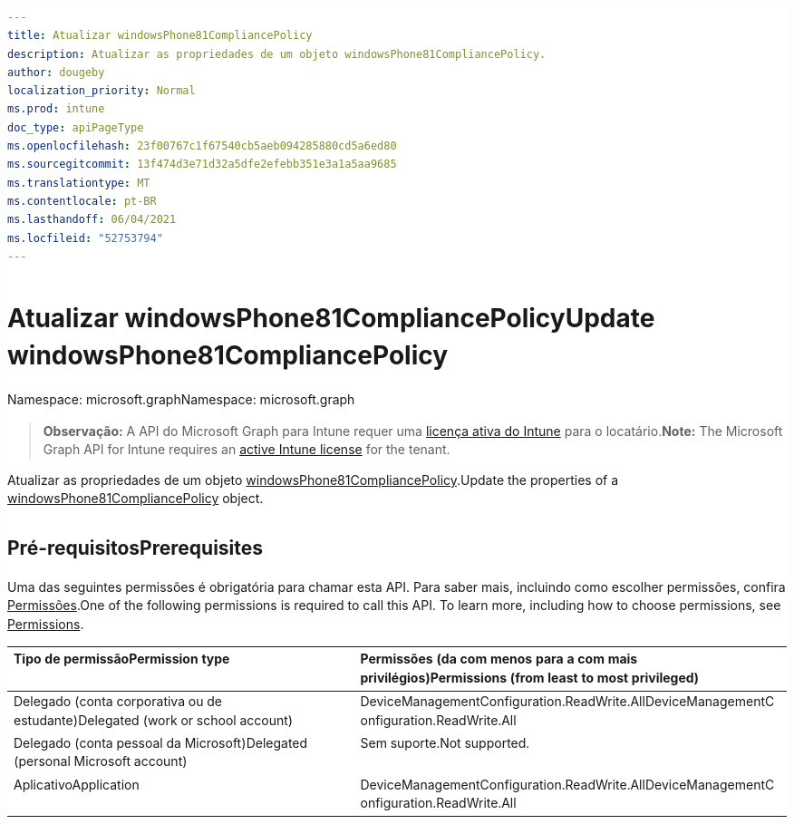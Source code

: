 ```yaml
---
title: Atualizar windowsPhone81CompliancePolicy
description: Atualizar as propriedades de um objeto windowsPhone81CompliancePolicy.
author: dougeby
localization_priority: Normal
ms.prod: intune
doc_type: apiPageType
ms.openlocfilehash: 23f00767c1f67540cb5aeb094285880cd5a6ed80
ms.sourcegitcommit: 13f474d3e71d32a5dfe2efebb351e3a1a5aa9685
ms.translationtype: MT
ms.contentlocale: pt-BR
ms.lasthandoff: 06/04/2021
ms.locfileid: "52753794"
---
```

# <a name="update-windowsphone81compliancepolicy"></a><span data-ttu-id="1e8d2-103">Atualizar windowsPhone81CompliancePolicy</span><span class="sxs-lookup"><span data-stu-id="1e8d2-103">Update windowsPhone81CompliancePolicy</span></span>

<span data-ttu-id="1e8d2-104">Namespace: microsoft.graph</span><span class="sxs-lookup"><span data-stu-id="1e8d2-104">Namespace: microsoft.graph</span></span>

> <span data-ttu-id="1e8d2-105">**Observação:** A API do Microsoft Graph para Intune requer uma [licença ativa do Intune](https://go.microsoft.com/fwlink/?linkid=839381) para o locatário.</span><span class="sxs-lookup"><span data-stu-id="1e8d2-105">**Note:** The Microsoft Graph API for Intune requires an [active Intune license](https://go.microsoft.com/fwlink/?linkid=839381) for the tenant.</span></span>

<span data-ttu-id="1e8d2-106">Atualizar as propriedades de um objeto [windowsPhone81CompliancePolicy](../resources/intune-deviceconfig-windowsphone81compliancepolicy.md).</span><span class="sxs-lookup"><span data-stu-id="1e8d2-106">Update the properties of a [windowsPhone81CompliancePolicy](../resources/intune-deviceconfig-windowsphone81compliancepolicy.md) object.</span></span>

## <a name="prerequisites"></a><span data-ttu-id="1e8d2-107">Pré-requisitos</span><span class="sxs-lookup"><span data-stu-id="1e8d2-107">Prerequisites</span></span>
<span data-ttu-id="1e8d2-p101">Uma das seguintes permissões é obrigatória para chamar esta API. Para saber mais, incluindo como escolher permissões, confira [Permissões](/graph/permissions-reference).</span><span class="sxs-lookup"><span data-stu-id="1e8d2-p101">One of the following permissions is required to call this API. To learn more, including how to choose permissions, see [Permissions](/graph/permissions-reference).</span></span>

|<span data-ttu-id="1e8d2-110">Tipo de permissão</span><span class="sxs-lookup"><span data-stu-id="1e8d2-110">Permission type</span></span>|<span data-ttu-id="1e8d2-111">Permissões (da com menos para a com mais privilégios)</span><span class="sxs-lookup"><span data-stu-id="1e8d2-111">Permissions (from least to most privileged)</span></span>|
|:---|:---|
|<span data-ttu-id="1e8d2-112">Delegado (conta corporativa ou de estudante)</span><span class="sxs-lookup"><span data-stu-id="1e8d2-112">Delegated (work or school account)</span></span>|<span data-ttu-id="1e8d2-113">DeviceManagementConfiguration.ReadWrite.All</span><span class="sxs-lookup"><span data-stu-id="1e8d2-113">DeviceManagementConfiguration.ReadWrite.All</span></span>|
|<span data-ttu-id="1e8d2-114">Delegado (conta pessoal da Microsoft)</span><span class="sxs-lookup"><span data-stu-id="1e8d2-114">Delegated (personal Microsoft account)</span></span>|<span data-ttu-id="1e8d2-115">Sem suporte.</span><span class="sxs-lookup"><span data-stu-id="1e8d2-115">Not supported.</span></span>|
|<span data-ttu-id="1e8d2-116">Aplicativo</span><span class="sxs-lookup"><span data-stu-id="1e8d2-116">Application</span></span>|<span data-ttu-id="1e8d2-117">DeviceManagementConfiguration.ReadWrite.All</span><span class="sxs-lookup"><span data-stu-id="1e8d2-117">DeviceManagementConfiguration.ReadWrite.All</span></span>|
